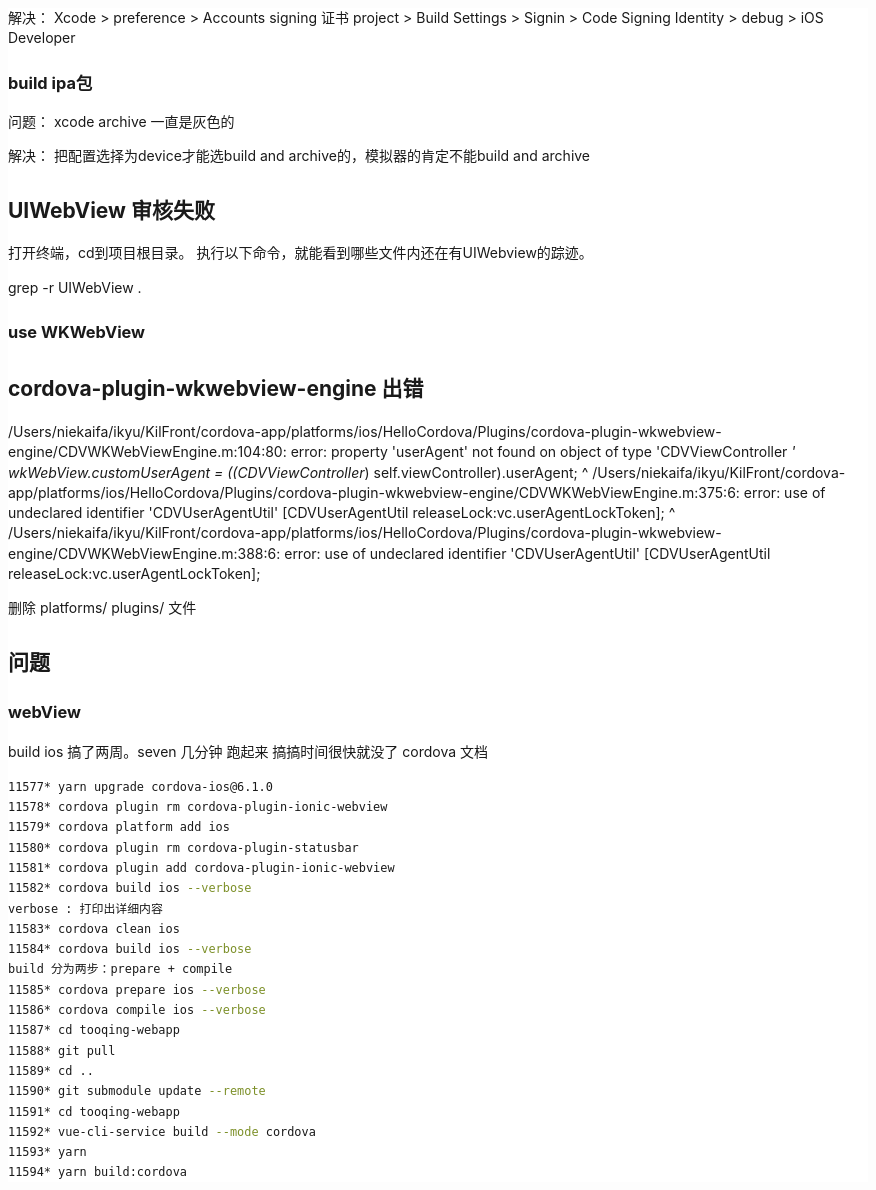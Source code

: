 解决：
Xcode > preference > Accounts signing 证书
project > Build Settings > Signin > Code Signing Identity > debug > iOS Developer

### build ipa包
问题：
xcode archive 一直是灰色的

解决：
把配置选择为device才能选build and archive的，模拟器的肯定不能build and archive

## UIWebView 审核失败
打开终端，cd到项目根目录。
执行以下命令，就能看到哪些文件内还在有UIWebview的踪迹。

grep -r UIWebView .

### use WKWebView


## cordova-plugin-wkwebview-engine 出错
/Users/niekaifa/ikyu/KilFront/cordova-app/platforms/ios/HelloCordova/Plugins/cordova-plugin-wkwebview-engine/CDVWKWebViewEngine.m:104:80: error: property 'userAgent' not found on object of type 'CDVViewController *'
        wkWebView.customUserAgent = ((CDVViewController*) self.viewController).userAgent;
                                                                               ^
/Users/niekaifa/ikyu/KilFront/cordova-app/platforms/ios/HelloCordova/Plugins/cordova-plugin-wkwebview-engine/CDVWKWebViewEngine.m:375:6: error: use of undeclared identifier 'CDVUserAgentUtil'
    [CDVUserAgentUtil releaseLock:vc.userAgentLockToken];
     ^
/Users/niekaifa/ikyu/KilFront/cordova-app/platforms/ios/HelloCordova/Plugins/cordova-plugin-wkwebview-engine/CDVWKWebViewEngine.m:388:6: error: use of undeclared identifier 'CDVUserAgentUtil'
    [CDVUserAgentUtil releaseLock:vc.userAgentLockToken];

删除 platforms/    plugins/ 文件

## 问题
### webView
build ios 搞了两周。seven 几分钟 跑起来
搞搞时间很快就没了
cordova 文档
``` zsh
11577* yarn upgrade cordova-ios@6.1.0
11578* cordova plugin rm cordova-plugin-ionic-webview
11579* cordova platform add ios
11580* cordova plugin rm cordova-plugin-statusbar
11581* cordova plugin add cordova-plugin-ionic-webview
11582* cordova build ios --verbose
verbose : 打印出详细内容
11583* cordova clean ios
11584* cordova build ios --verbose
build 分为两步：prepare + compile
11585* cordova prepare ios --verbose
11586* cordova compile ios --verbose
11587* cd tooqing-webapp
11588* git pull
11589* cd ..
11590* git submodule update --remote
11591* cd tooqing-webapp
11592* vue-cli-service build --mode cordova
11593* yarn
11594* yarn build:cordova
```